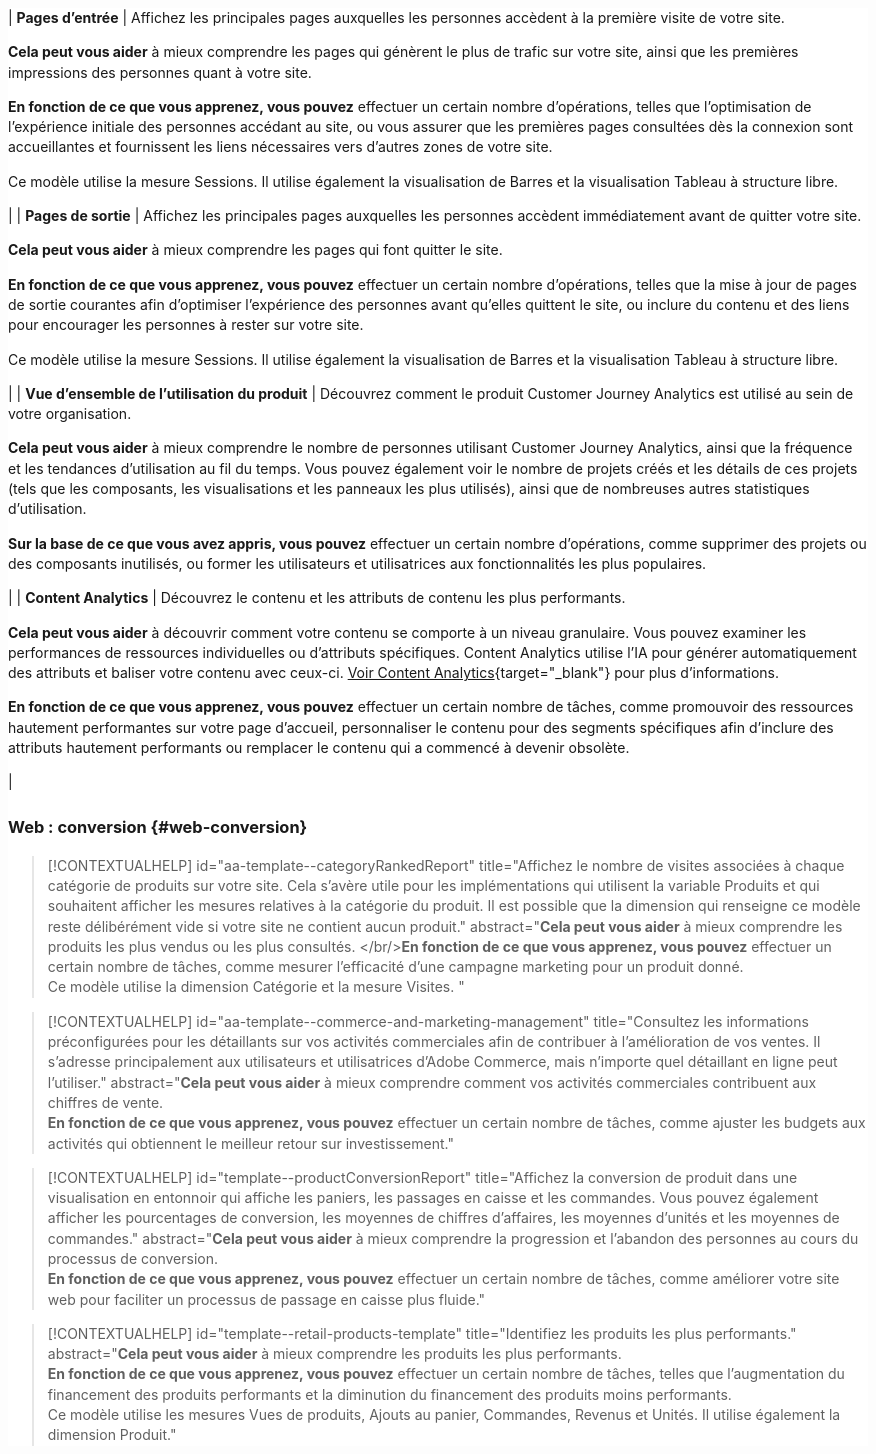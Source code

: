 | **Pages d’entrée** | Affichez les principales pages auxquelles les personnes accèdent à la première visite de votre site. <p>**Cela peut vous aider** à mieux comprendre les pages qui génèrent le plus de trafic sur votre site, ainsi que les premières impressions des personnes quant à votre site.</p><p>**En fonction de ce que vous apprenez, vous pouvez** effectuer un certain nombre d’opérations, telles que l’optimisation de l’expérience initiale des personnes accédant au site, ou vous assurer que les premières pages consultées dès la connexion sont accueillantes et fournissent les liens nécessaires vers d’autres zones de votre site.</p><p>Ce modèle utilise la mesure Sessions. Il utilise également la visualisation de Barres et la visualisation Tableau à structure libre.</p> |
| **Pages de sortie** | Affichez les principales pages auxquelles les personnes accèdent immédiatement avant de quitter votre site.<p>**Cela peut vous aider** à mieux comprendre les pages qui font quitter le site. </p><p>**En fonction de ce que vous apprenez, vous pouvez** effectuer un certain nombre d’opérations, telles que la mise à jour de pages de sortie courantes afin d’optimiser l’expérience des personnes avant qu’elles quittent le site, ou inclure du contenu et des liens pour encourager les personnes à rester sur votre site.</p><p>Ce modèle utilise la mesure Sessions. Il utilise également la visualisation de Barres et la visualisation Tableau à structure libre.</p> |
| **Vue d’ensemble de l’utilisation du produit** | Découvrez comment le produit Customer Journey Analytics est utilisé au sein de votre organisation. <p>**Cela peut vous aider** à mieux comprendre le nombre de personnes utilisant Customer Journey Analytics, ainsi que la fréquence et les tendances d’utilisation au fil du temps. Vous pouvez également voir le nombre de projets créés et les détails de ces projets (tels que les composants, les visualisations et les panneaux les plus utilisés), ainsi que de nombreuses autres statistiques d’utilisation.</p><p>**Sur la base de ce que vous avez appris, vous pouvez** effectuer un certain nombre d’opérations, comme supprimer des projets ou des composants inutilisés, ou former les utilisateurs et utilisatrices aux fonctionnalités les plus populaires.</p> |
| **Content Analytics** | Découvrez le contenu et les attributs de contenu les plus performants.<p>**Cela peut vous aider** à découvrir comment votre contenu se comporte à un niveau granulaire. Vous pouvez examiner les performances de ressources individuelles ou d’attributs spécifiques. Content Analytics utilise l’IA pour générer automatiquement des attributs et baliser votre contenu avec ceux-ci. [Voir Content Analytics](/help/content-analytics/content-analytics.md){target="_blank"} pour plus d’informations.</p><p>**En fonction de ce que vous apprenez, vous pouvez** effectuer un certain nombre de tâches, comme promouvoir des ressources hautement performantes sur votre page d’accueil, personnaliser le contenu pour des segments spécifiques afin d’inclure des attributs hautement performants ou remplacer le contenu qui a commencé à devenir obsolète.</p> |

### Web : conversion {#web-conversion}





>[!CONTEXTUALHELP]
>id="aa-template--categoryRankedReport"
>title="Affichez le nombre de visites associées à chaque catégorie de produits sur votre site. Cela s’avère utile pour les implémentations qui utilisent la variable Produits et qui souhaitent afficher les mesures relatives à la catégorie du produit. Il est possible que la dimension qui renseigne ce modèle reste délibérément vide si votre site ne contient aucun produit."
>abstract="**Cela peut vous aider** à mieux comprendre les produits les plus vendus ou les plus consultés. &lt;/br/>**En fonction de ce que vous apprenez, vous pouvez** effectuer un certain nombre de tâches, comme mesurer l’efficacité d’une campagne marketing pour un produit donné.<br/>Ce modèle utilise la dimension Catégorie et la mesure Visites. "





>[!CONTEXTUALHELP]
>id="aa-template--commerce-and-marketing-management"
>title="Consultez les informations préconfigurées pour les détaillants sur vos activités commerciales afin de contribuer à l’amélioration de vos ventes. Il s’adresse principalement aux utilisateurs et utilisatrices d’Adobe Commerce, mais n’importe quel détaillant en ligne peut l’utiliser."
>abstract="**Cela peut vous aider** à mieux comprendre comment vos activités commerciales contribuent aux chiffres de vente.<br/>**En fonction de ce que vous apprenez, vous pouvez** effectuer un certain nombre de tâches, comme ajuster les budgets aux activités qui obtiennent le meilleur retour sur investissement."







>[!CONTEXTUALHELP]
>id="template--productConversionReport"
>title="Affichez la conversion de produit dans une visualisation en entonnoir qui affiche les paniers, les passages en caisse et les commandes. Vous pouvez également afficher les pourcentages de conversion, les moyennes de chiffres d’affaires, les moyennes d’unités et les moyennes de commandes."
>abstract="**Cela peut vous aider** à mieux comprendre la progression et l’abandon des personnes au cours du processus de conversion.<br/>**En fonction de ce que vous apprenez, vous pouvez** effectuer un certain nombre de tâches, comme améliorer votre site web pour faciliter un processus de passage en caisse plus fluide."





>[!CONTEXTUALHELP]
>id="template--retail-products-template"
>title="Identifiez les produits les plus performants."
>abstract="**Cela peut vous aider** à mieux comprendre les produits les plus performants.<br/>**En fonction de ce que vous apprenez, vous pouvez** effectuer un certain nombre de tâches, telles que l’augmentation du financement des produits performants et la diminution du financement des produits moins performants.<br/>Ce modèle utilise les mesures Vues de produits, Ajouts au panier, Commandes, Revenus et Unités. Il utilise également la dimension Produit."
